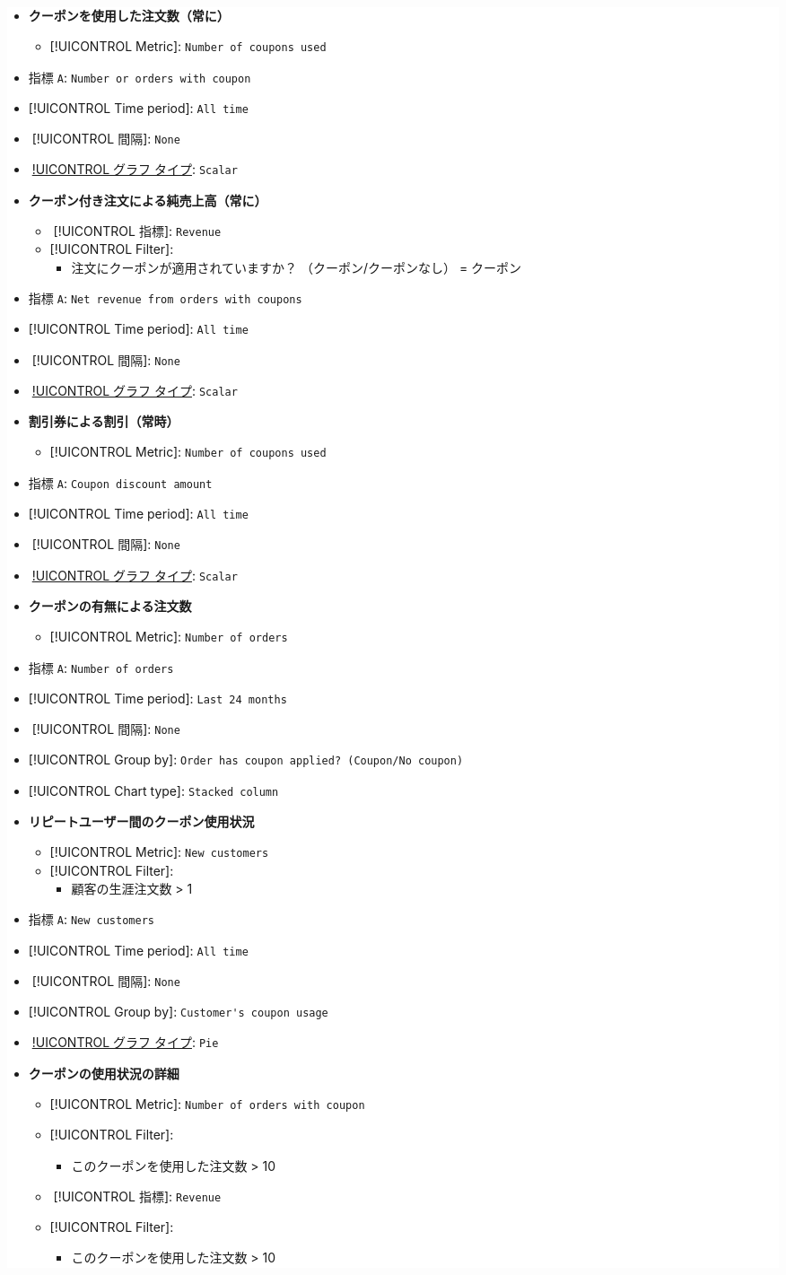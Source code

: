 * **クーポンを使用した注文数（常に）**
   * [!UICONTROL Metric]: `Number of coupons used`

* 指標 `A`: `Number or orders with coupon`
* [!UICONTROL Time period]: `All time`
* &#x200B;
  [!UICONTROL 間隔]: `None`
* &#x200B;
  [!UICONTROL グラフ タイプ]: `Scalar`

* **クーポン付き注文による純売上高（常に）**
   * &#x200B;
     [!UICONTROL 指標]: `Revenue`
   * [!UICONTROL Filter]:
      * 注文にクーポンが適用されていますか？ （クーポン/クーポンなし） = クーポン

* 指標 `A`: `Net revenue from orders with coupons`
* [!UICONTROL Time period]: `All time`
* &#x200B;
  [!UICONTROL 間隔]: `None`
* &#x200B;
  [!UICONTROL グラフ タイプ]: `Scalar`

* **割引券による割引（常時）**
   * [!UICONTROL Metric]: `Number of coupons used`

* 指標 `A`: `Coupon discount amount`
* [!UICONTROL Time period]: `All time`
* &#x200B;
  [!UICONTROL 間隔]: `None`
* &#x200B;
  [!UICONTROL グラフ タイプ]: `Scalar`

* **クーポンの有無による注文数**
   * [!UICONTROL Metric]: `Number of orders`

* 指標 `A`: `Number of orders`
* [!UICONTROL Time period]: `Last 24 months`
* &#x200B;
  [!UICONTROL 間隔]: `None`
* [!UICONTROL Group by]: `Order has coupon applied? (Coupon/No coupon)`
* [!UICONTROL Chart type]: `Stacked column`

* **リピートユーザー間のクーポン使用状況**
   * [!UICONTROL Metric]: `New customers`
   * [!UICONTROL Filter]:
      * 顧客の生涯注文数 > 1

* 指標 `A`: `New customers`
* [!UICONTROL Time period]: `All time`
* &#x200B;
  [!UICONTROL 間隔]: `None`
* [!UICONTROL Group by]: `Customer's coupon usage`
* &#x200B;
  [!UICONTROL グラフ タイプ]: `Pie`

* **クーポンの使用状況の詳細**
   * [!UICONTROL Metric]: `Number of orders with coupon`
   * [!UICONTROL Filter]:
      * このクーポンを使用した注文数 > 10

   * &#x200B;
     [!UICONTROL 指標]: `Revenue`
   * [!UICONTROL Filter]:
      * このクーポンを使用した注文数 > 10


  [!UICONTROL グラフ タイプ]: `Column`
  [!UICONTROL グラフ タイプ]: `Table` (ビジュアライゼーションを向上させるために、このテーブルを転置できます)
  [!UICONTROL グラフ タイプ]: `Table` (ビジュアライゼーションを向上させるために、このテーブルを転置できます)
  [!UICONTROL グラフ タイプ]: `Table`
  [!UICONTROL グラフ タイプ]: `Table`